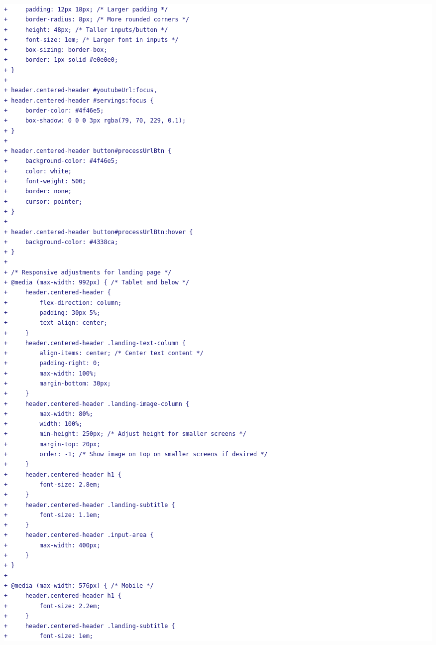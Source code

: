 ```diff
+     padding: 12px 18px; /* Larger padding */
+     border-radius: 8px; /* More rounded corners */
+     height: 48px; /* Taller inputs/button */
+     font-size: 1em; /* Larger font in inputs */
+     box-sizing: border-box;
+     border: 1px solid #e0e0e0;
+ }
+ 
+ header.centered-header #youtubeUrl:focus, 
+ header.centered-header #servings:focus {
+     border-color: #4f46e5;
+     box-shadow: 0 0 0 3px rgba(79, 70, 229, 0.1);
+ }
+ 
+ header.centered-header button#processUrlBtn {
+     background-color: #4f46e5;
+     color: white;
+     font-weight: 500;
+     border: none;
+     cursor: pointer;
+ }
+ 
+ header.centered-header button#processUrlBtn:hover {
+     background-color: #4338ca;
+ }
+ 
+ /* Responsive adjustments for landing page */
+ @media (max-width: 992px) { /* Tablet and below */
+     header.centered-header {
+         flex-direction: column;
+         padding: 30px 5%;
+         text-align: center;
+     }
+     header.centered-header .landing-text-column {
+         align-items: center; /* Center text content */
+         padding-right: 0;
+         max-width: 100%;
+         margin-bottom: 30px;
+     }
+     header.centered-header .landing-image-column {
+         max-width: 80%;
+         width: 100%;
+         min-height: 250px; /* Adjust height for smaller screens */
+         margin-top: 20px;
+         order: -1; /* Show image on top on smaller screens if desired */
+     }
+     header.centered-header h1 {
+         font-size: 2.8em;
+     }
+     header.centered-header .landing-subtitle {
+         font-size: 1.1em;
+     }
+     header.centered-header .input-area {
+         max-width: 400px;
+     }
+ }
+ 
+ @media (max-width: 576px) { /* Mobile */
+     header.centered-header h1 {
+         font-size: 2.2em;
+     }
+     header.centered-header .landing-subtitle {
+         font-size: 1em;
```
